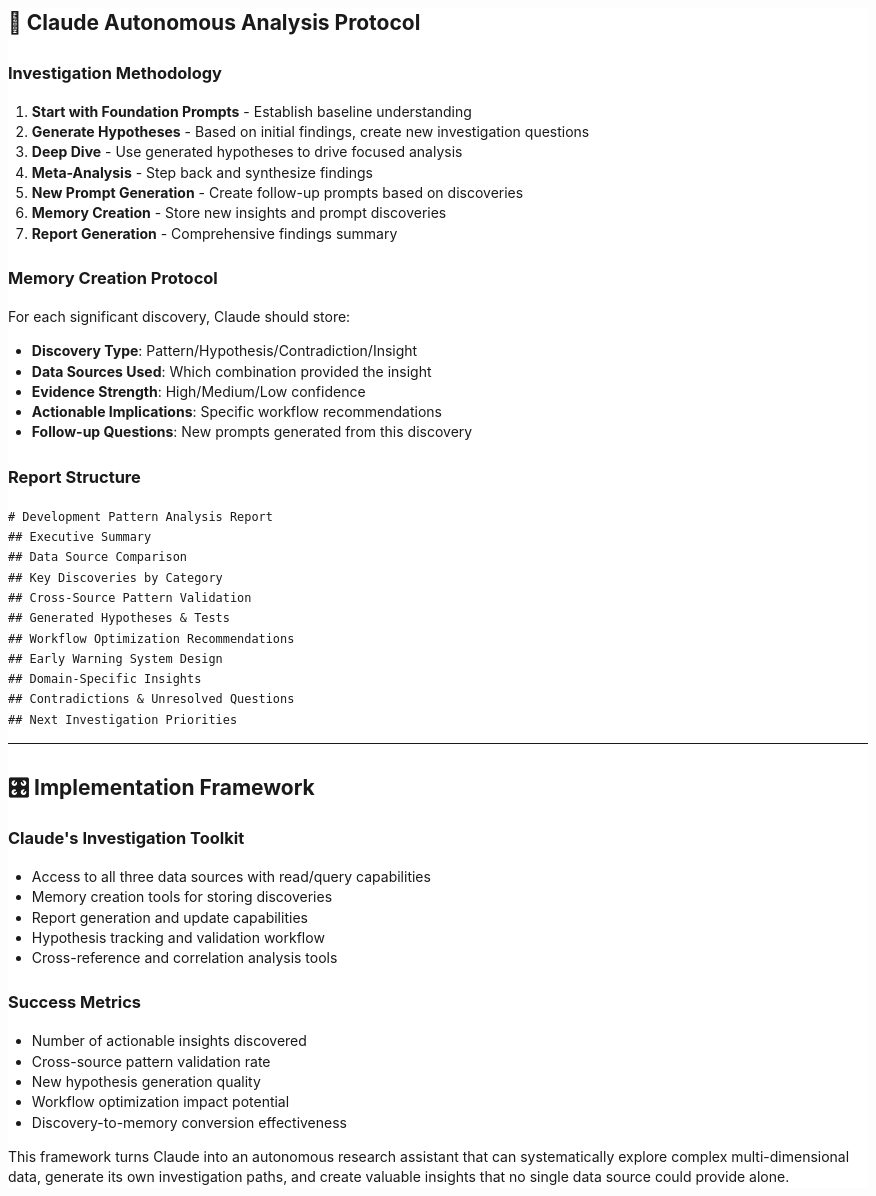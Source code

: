 
## 🤖 **Claude Autonomous Analysis Protocol**

### **Investigation Methodology**
1. **Start with Foundation Prompts** - Establish baseline understanding
2. **Generate Hypotheses** - Based on initial findings, create new investigation questions  
3. **Deep Dive** - Use generated hypotheses to drive focused analysis
4. **Meta-Analysis** - Step back and synthesize findings
5. **New Prompt Generation** - Create follow-up prompts based on discoveries
6. **Memory Creation** - Store new insights and prompt discoveries
7. **Report Generation** - Comprehensive findings summary

### **Memory Creation Protocol**
For each significant discovery, Claude should store:
- **Discovery Type**: Pattern/Hypothesis/Contradiction/Insight
- **Data Sources Used**: Which combination provided the insight
- **Evidence Strength**: High/Medium/Low confidence
- **Actionable Implications**: Specific workflow recommendations
- **Follow-up Questions**: New prompts generated from this discovery

### **Report Structure**
```
# Development Pattern Analysis Report
## Executive Summary
## Data Source Comparison
## Key Discoveries by Category
## Cross-Source Pattern Validation
## Generated Hypotheses & Tests
## Workflow Optimization Recommendations
## Early Warning System Design
## Domain-Specific Insights
## Contradictions & Unresolved Questions
## Next Investigation Priorities
```

---

## 🎛️ **Implementation Framework**

### **Claude's Investigation Toolkit**
- Access to all three data sources with read/query capabilities
- Memory creation tools for storing discoveries
- Report generation and update capabilities
- Hypothesis tracking and validation workflow
- Cross-reference and correlation analysis tools

### **Success Metrics**
- Number of actionable insights discovered
- Cross-source pattern validation rate
- New hypothesis generation quality
- Workflow optimization impact potential
- Discovery-to-memory conversion effectiveness

This framework turns Claude into an autonomous research assistant that can systematically explore complex multi-dimensional data, generate its own investigation paths, and create valuable insights that no single data source could provide alone.